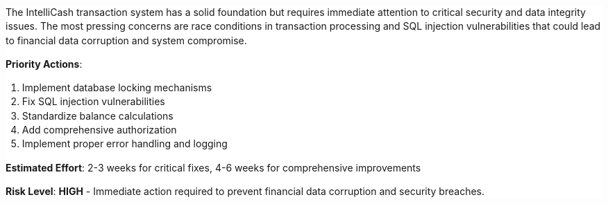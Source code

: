 The IntelliCash transaction system has a solid foundation but requires immediate attention to critical security and data integrity issues. The most pressing concerns are race conditions in transaction processing and SQL injection vulnerabilities that could lead to financial data corruption and system compromise.

**Priority Actions**:
1. Implement database locking mechanisms
2. Fix SQL injection vulnerabilities
3. Standardize balance calculations
4. Add comprehensive authorization
5. Implement proper error handling and logging

**Estimated Effort**: 2-3 weeks for critical fixes, 4-6 weeks for comprehensive improvements

**Risk Level**: **HIGH** - Immediate action required to prevent financial data corruption and security breaches.
